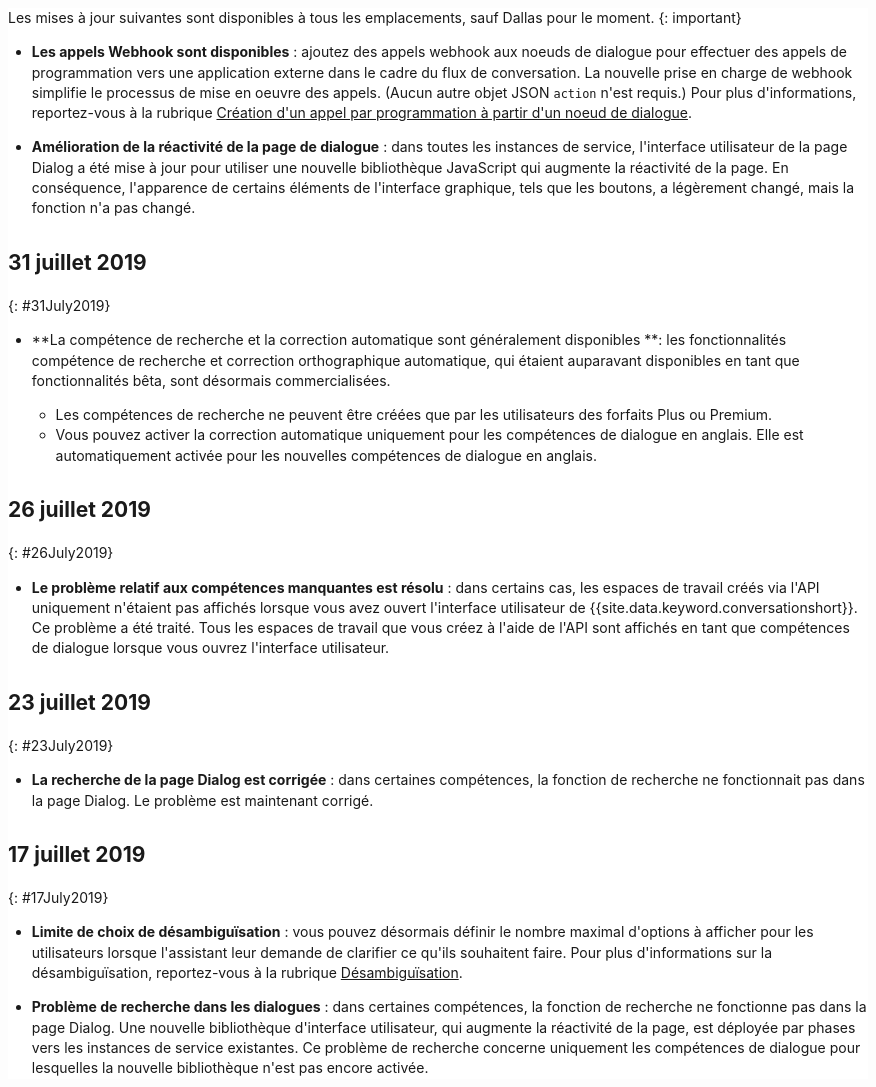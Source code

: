 Les mises à jour suivantes sont disponibles à tous les emplacements, sauf Dallas pour le moment.
{: important}

- **Les appels Webhook sont disponibles** : ajoutez des appels webhook aux noeuds de dialogue pour effectuer des appels de programmation vers une application externe dans le cadre du flux de conversation. La nouvelle prise en charge de webhook simplifie le processus de mise en oeuvre des appels. (Aucun autre objet JSON `action` n'est requis.) Pour plus d'informations, reportez-vous à la rubrique [Création d'un appel par programmation à partir d'un noeud de dialogue](/docs/services/assistant?topic=assistant-dialog-webhooks).

- **Amélioration de la réactivité de la page de dialogue** : dans toutes les instances de service, l'interface utilisateur de la page Dialog a été mise à jour pour utiliser une nouvelle bibliothèque JavaScript qui augmente la réactivité de la page. En conséquence, l'apparence de certains éléments de l'interface graphique, tels que les boutons, a légèrement changé, mais la fonction n'a pas changé. 

## 31 juillet 2019
{: #31July2019}

- **La compétence de recherche et la correction automatique sont généralement disponibles **: les fonctionnalités compétence de recherche et correction orthographique automatique, qui étaient auparavant disponibles en tant que fonctionnalités bêta, sont désormais commercialisées. 

  - Les compétences de recherche ne peuvent être créées que par les utilisateurs des forfaits Plus ou Premium.  
  - Vous pouvez activer la correction automatique uniquement pour les compétences de dialogue en anglais. Elle est automatiquement activée pour les nouvelles compétences de dialogue en anglais.


## 26 juillet 2019
{: #26July2019}

- **Le problème relatif aux compétences manquantes est résolu** : dans certains cas, les espaces de travail créés via l'API uniquement n'étaient pas affichés lorsque vous avez ouvert l'interface utilisateur de {{site.data.keyword.conversationshort}}. Ce problème a été traité. Tous les espaces de travail que vous créez à l'aide de l'API sont affichés en tant que compétences de dialogue lorsque vous ouvrez l'interface utilisateur. 

## 23 juillet 2019
{: #23July2019}

- **La recherche de la page Dialog est corrigée** : dans certaines compétences, la fonction de recherche ne fonctionnait pas dans la page Dialog. Le problème est maintenant corrigé.

## 17 juillet 2019
{: #17July2019}

- **Limite de choix de désambiguïsation** : vous pouvez désormais définir le nombre maximal d'options à afficher pour les utilisateurs lorsque l'assistant leur demande de clarifier ce qu'ils souhaitent faire. Pour plus d'informations sur la désambiguïsation, reportez-vous à la rubrique [Désambiguïsation](/docs/services/assistant?topic=assistant-dialog-runtime#dialog-runtime-disambiguation).

- **Problème de recherche dans les dialogues** : dans certaines compétences, la fonction de recherche ne fonctionne pas dans la page Dialog. Une nouvelle bibliothèque d'interface utilisateur, qui augmente la réactivité de la page, est déployée par phases vers les instances de service existantes. Ce problème de recherche concerne uniquement les compétences de dialogue pour lesquelles la nouvelle bibliothèque n'est pas encore activée. 
